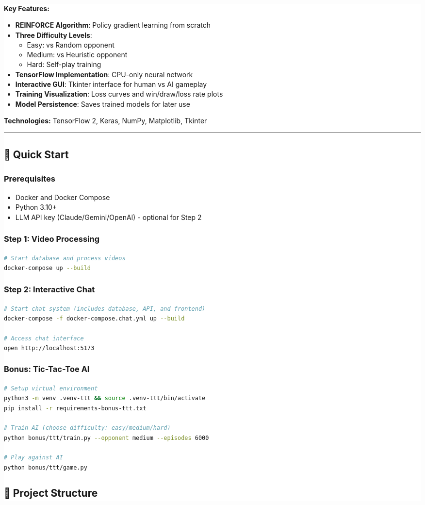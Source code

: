 **Key Features:**
- **REINFORCE Algorithm**: Policy gradient learning from scratch
- **Three Difficulty Levels**:
  - Easy: vs Random opponent
  - Medium: vs Heuristic opponent  
  - Hard: Self-play training
- **TensorFlow Implementation**: CPU-only neural network
- **Interactive GUI**: Tkinter interface for human vs AI gameplay
- **Training Visualization**: Loss curves and win/draw/loss rate plots
- **Model Persistence**: Saves trained models for later use

**Technologies:** TensorFlow 2, Keras, NumPy, Matplotlib, Tkinter

---

## 🚀 Quick Start

### Prerequisites
- Docker and Docker Compose
- Python 3.10+
- LLM API key (Claude/Gemini/OpenAI) - optional for Step 2

### Step 1: Video Processing
```bash
# Start database and process videos
docker-compose up --build
```

### Step 2: Interactive Chat
```bash
# Start chat system (includes database, API, and frontend)
docker-compose -f docker-compose.chat.yml up --build

# Access chat interface
open http://localhost:5173
```

### Bonus: Tic-Tac-Toe AI
```bash
# Setup virtual environment
python3 -m venv .venv-ttt && source .venv-ttt/bin/activate
pip install -r requirements-bonus-ttt.txt

# Train AI (choose difficulty: easy/medium/hard)
python bonus/ttt/train.py --opponent medium --episodes 6000

# Play against AI
python bonus/ttt/game.py
```

## 📁 Project Structure

